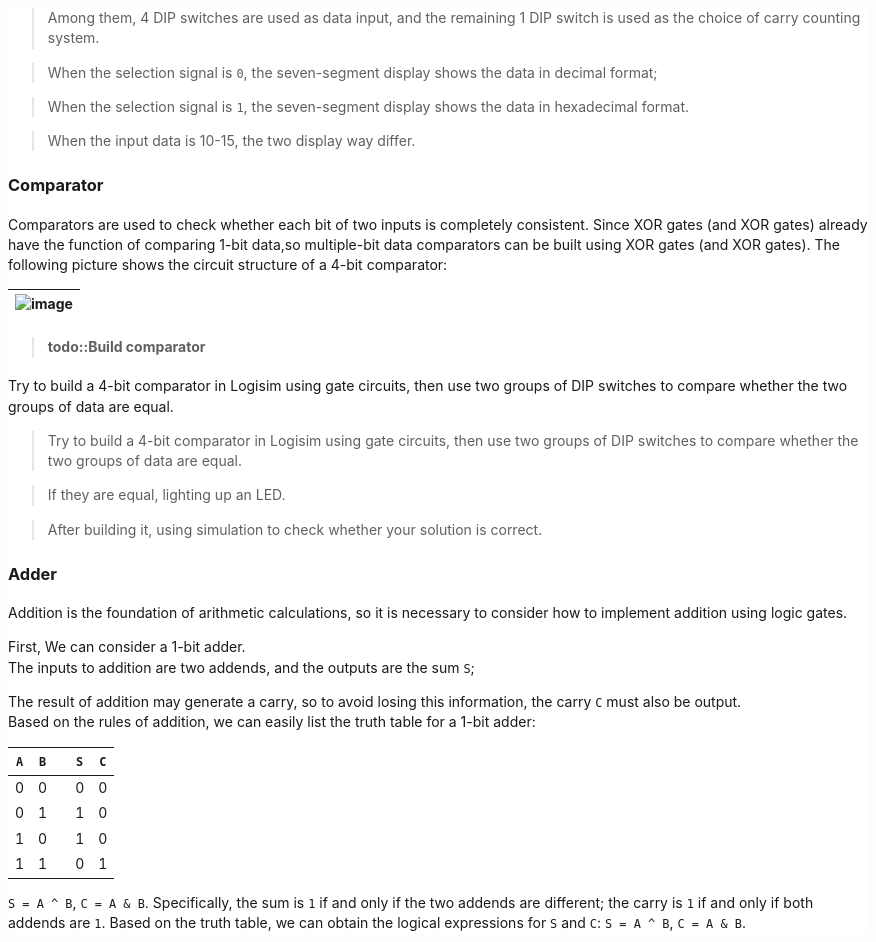 > Among them, 4 DIP switches are used as data input, and the remaining 1 DIP switch is used as the choice of carry counting system.

> When the selection signal is `0`, the seven-segment display shows the data in decimal format;

> When the selection signal is `1`, the seven-segment display shows the data in hexadecimal format.  

> When the input data is 10-15, the two display way differ.


### Comparator

Comparators are used to check whether each bit of two inputs is completely consistent.
Since XOR gates (and XOR gates) already have the function of comparing 1-bit data,so multiple-bit data comparators can be built using XOR gates (and XOR gates).
The following picture shows the circuit structure of a 4-bit comparator:

| ![image](https://ysyx.oscc.cc/slides/2306/resources/img/tikz-images/4ed5c5580eee6c4962049d6ecbc6e06c18ee5e76.png) |
|:-:|


> #### todo::Build comparator
Try to build a 4-bit comparator in Logisim using gate circuits, then use two groups of DIP switches to compare whether the two groups of data are equal.

> Try to build a 4-bit comparator in Logisim using gate circuits, then use two groups of DIP switches to compare whether the two groups of data are equal.

> If they are equal, lighting up an LED.

> After building it, using simulation to check whether your solution is correct.


### Adder
Addition is the foundation of arithmetic calculations, so it is necessary to consider how to implement addition using logic gates.

First, We can consider a 1-bit adder.  
The inputs to addition are two addends, and the outputs are the sum `S`;  

The result of addition may generate a carry, so to avoid losing this information, the carry `C` must also be output.  
Based on the rules of addition, we can easily list the truth table for a 1-bit adder:


| `A` | `B` |   | `S` | `C` |
|:---:|:---:|:-:|:---:|:---:|
|  0  |  0  |   |  0  |  0  |
|  0  |  1  |   |  1  |  0  |
|  1  |  0  |   |  1  |  0  |
|  1  |  1  |   |  0  |  1  |

`S = A ^ B`, `C = A & B`.
Specifically, the sum is `1` if and only if the two addends are different;
the carry is `1` if and only if both addends are `1`.
Based on the truth table, we can obtain the logical expressions for `S` and `C`:
`S = A ^ B`, `C = A & B`.
